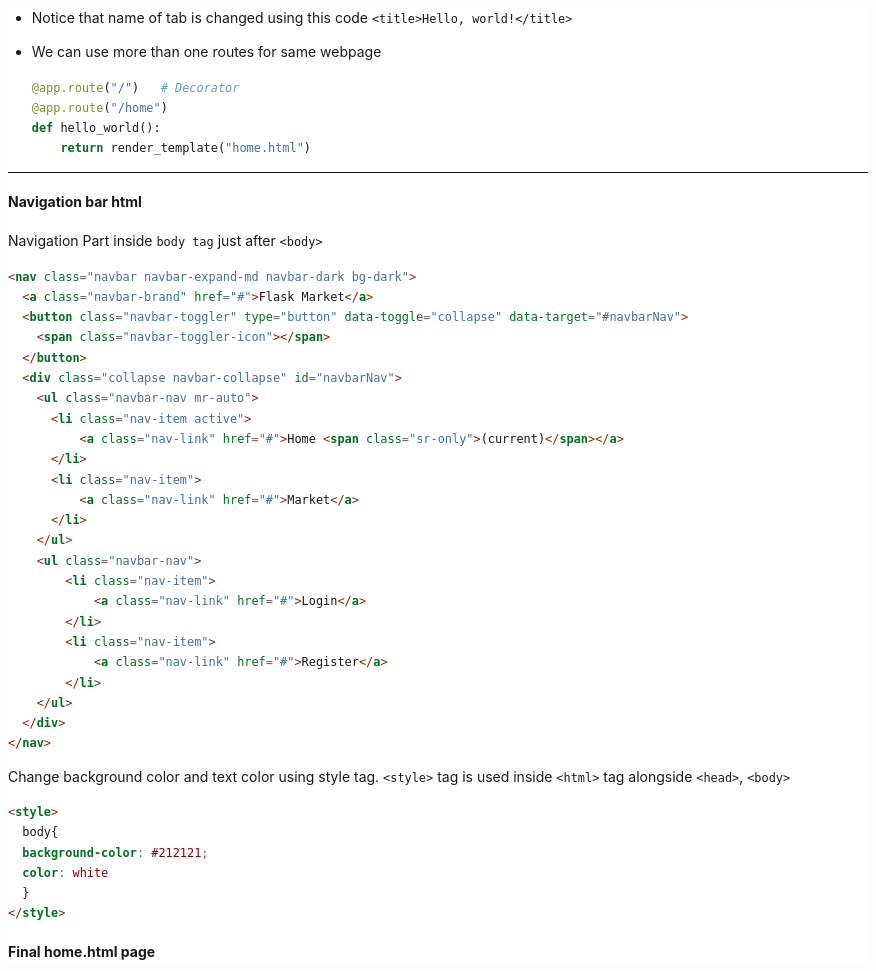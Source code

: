 * Notice that name of tab is changed using this code `<title>Hello, world!</title>`

* We can use more than one routes for same webpage
  ```python
  @app.route("/")   # Decorator
  @app.route("/home")
  def hello_world():
      return render_template("home.html")
  ```
  
***

#### Navigation bar html

Navigation Part inside `body tag` just after `<body>`
```html
<nav class="navbar navbar-expand-md navbar-dark bg-dark">
  <a class="navbar-brand" href="#">Flask Market</a>
  <button class="navbar-toggler" type="button" data-toggle="collapse" data-target="#navbarNav">
    <span class="navbar-toggler-icon"></span>
  </button>
  <div class="collapse navbar-collapse" id="navbarNav">
    <ul class="navbar-nav mr-auto">
      <li class="nav-item active">
          <a class="nav-link" href="#">Home <span class="sr-only">(current)</span></a>
      </li>
      <li class="nav-item">
          <a class="nav-link" href="#">Market</a>
      </li>
    </ul>
    <ul class="navbar-nav">
        <li class="nav-item">
            <a class="nav-link" href="#">Login</a>
        </li>
        <li class="nav-item">
            <a class="nav-link" href="#">Register</a>
        </li>
    </ul>
  </div>
</nav>
```

Change background color and text color using style tag. `<style>` tag is used inside `<html>` tag alongside `<head>`, `<body>`
```html
<style>
  body{
  background-color: #212121;
  color: white
  }
</style>
```

#### Final home.html page
